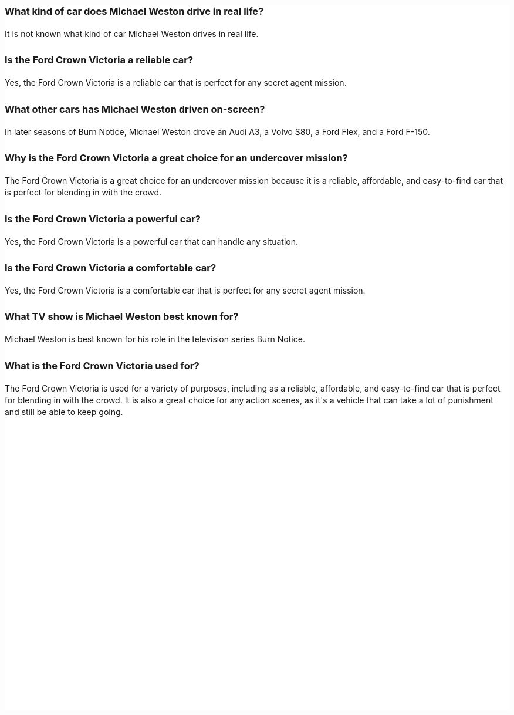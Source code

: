 <h3>What kind of car does Michael Weston drive in real life?</h3>

<p>It is not known what kind of car Michael Weston drives in real life.</p>

<h3>Is the Ford Crown Victoria a reliable car?</h3>

<p>Yes, the Ford Crown Victoria is a reliable car that is perfect for any secret agent mission.</p>

<h3>What other cars has Michael Weston driven on-screen?</h3>

<p>In later seasons of Burn Notice, Michael Weston drove an Audi A3, a Volvo S80, a Ford Flex, and a Ford F-150.</p>

<h3>Why is the Ford Crown Victoria a great choice for an undercover mission?</h3>

<p>The Ford Crown Victoria is a great choice for an undercover mission because it is a reliable, affordable, and easy-to-find car that is perfect for blending in with the crowd.</p>

<h3>Is the Ford Crown Victoria a powerful car?</h3>

<p>Yes, the Ford Crown Victoria is a powerful car that can handle any situation.</p>

<h3>Is the Ford Crown Victoria a comfortable car?</h3>

<p>Yes, the Ford Crown Victoria is a comfortable car that is perfect for any secret agent mission.</p>

<h3>What TV show is Michael Weston best known for?</h3>

<p>Michael Weston is best known for his role in the television series Burn Notice.</p>

<h3>What is the Ford Crown Victoria used for?</h3>

<p>The Ford Crown Victoria is used for a variety of purposes, including as a reliable, affordable, and easy-to-find car that is perfect for blending in with the crowd. It is also a great choice for any action scenes, as it's a vehicle that can take a lot of punishment and still be able to keep going.</p>

<div style="position: relative; padding-bottom: 56.25%; overflow: hidden"><iframe src="https://www.youtube.com/embed/EGwCXbu5Ie8" frameborder="0" allow="accelerometer; autoplay; clipboard-write; encrypted-media; gyroscope; picture-in-picture; web-share" allowfullscreen style="position: absolute; top: 0; left: 0; width: 100%; height: 100%;"></iframe>
</div>
